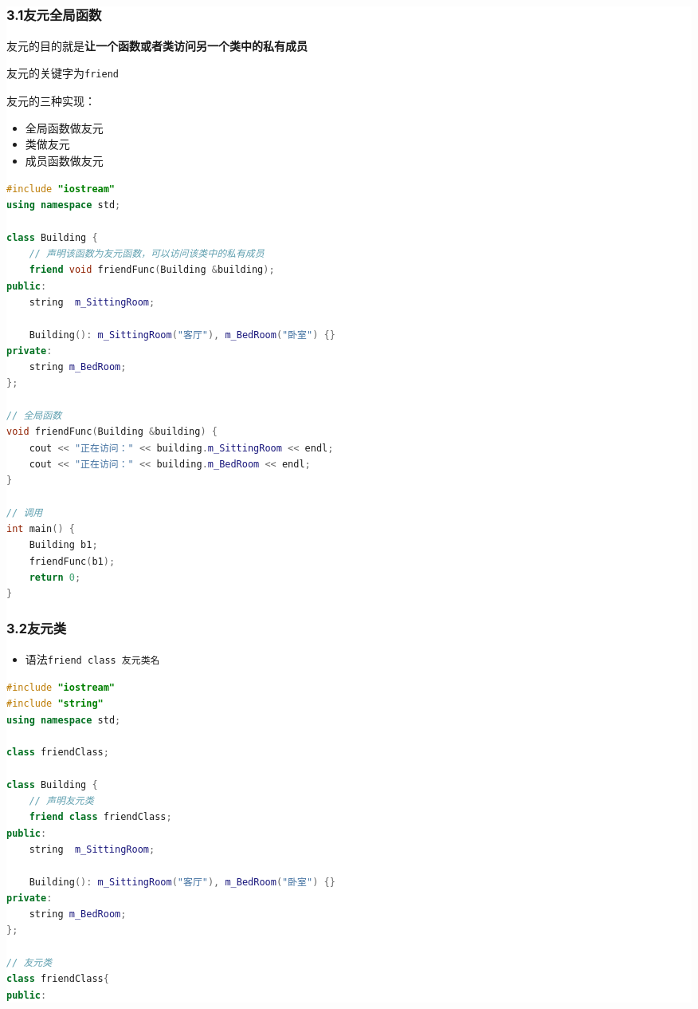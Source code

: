 ### 3.1友元全局函数

友元的目的就是**让一个函数或者类访问另一个类中的私有成员**

友元的关键字为`friend`

友元的三种实现：

- 全局函数做友元
- 类做友元
- 成员函数做友元

```cpp
#include "iostream"
using namespace std;

class Building {
    // 声明该函数为友元函数，可以访问该类中的私有成员
    friend void friendFunc(Building &building);
public:
    string  m_SittingRoom;

    Building(): m_SittingRoom("客厅"), m_BedRoom("卧室") {}
private:
    string m_BedRoom;
};

// 全局函数
void friendFunc(Building &building) {
    cout << "正在访问：" << building.m_SittingRoom << endl;
    cout << "正在访问：" << building.m_BedRoom << endl;
}

// 调用
int main() {
    Building b1;
    friendFunc(b1);
    return 0;
}
```

### 3.2友元类

- 语法`friend class 友元类名`

```cpp
#include "iostream"
#include "string"
using namespace std;

class friendClass;

class Building {
  	// 声明友元类
    friend class friendClass;
public:
    string  m_SittingRoom;

    Building(): m_SittingRoom("客厅"), m_BedRoom("卧室") {}
private:
    string m_BedRoom;
};

// 友元类
class friendClass{
public:
```